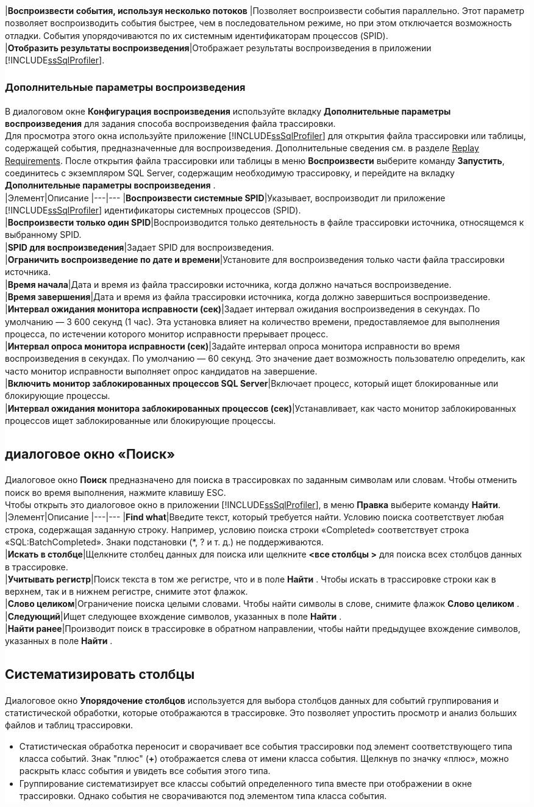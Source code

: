 |**Воспроизвести события, используя несколько потоков** |Позволяет воспроизвести события параллельно. Этот параметр позволяет воспроизводить события быстрее, чем в последовательном режиме, но при этом отключается возможность отладки. События упорядочиваются по их системным идентификаторам процессов (SPID).  
|**Отобразить результаты воспроизведения**|Отображает результаты воспроизведения в приложении [!INCLUDE[ssSqlProfiler](../../includes/sssqlprofiler-md.md)]. 
### <a name="advanced-replay-options"></a>Дополнительные параметры воспроизведения
В диалоговом окне **Конфигурация воспроизведения** используйте вкладку **Дополнительные параметры воспроизведения** для задания способа воспроизведения файла трассировки.  
Для просмотра этого окна используйте приложение [!INCLUDE[ssSqlProfiler](../../includes/sssqlprofiler-md.md)] для открытия файла трассировки или таблицы, содержащей события, предназначенные для воспроизведения. Дополнительные сведения см. в разделе [Replay Requirements](../../tools/sql-server-profiler/replay-requirements.md). После открытия файла трассировки или таблицы в меню **Воспроизвести** выберите команду **Запустить**, соединитесь с экземпляром SQL Server, содержащим необходимую трассировку, и перейдите на вкладку **Дополнительные параметры воспроизведения** .  
|Элемент|Описание
|---|---
|**Воспроизвести системные SPID**|Указывает, воспроизводит ли приложение [!INCLUDE[ssSqlProfiler](../../includes/sssqlprofiler-md.md)] идентификаторы системных процессов (SPID).  
|**Воспроизвести только один SPID**|Воспроизводится только деятельность в файле трассировки источника, относящемся к выбранному SPID.  
|**SPID для воспроизведения**|Задает SPID для воспроизведения.  
|**Ограничить воспроизведение по дате и времени**|Установите для воспроизведения только части файла трассировки источника.  
|**Время начала**|Дата и время из файла трассировки источника, когда должно начаться воспроизведение.  
|**Время завершения**|Дата и время из файла трассировки источника, когда должно завершиться воспроизведение.  
|**Интервал ожидания монитора исправности (сек)**|Задает интервал ожидания воспроизведения в секундах. По умолчанию — 3 600 секунд (1 час). Эта установка влияет на количество времени, предоставляемое для выполнения процесса, по истечении которого монитор исправности прерывает процесс.  
|**Интервал опроса монитора исправности (сек)**|Задайте интервал опроса монитора исправности во время воспроизведения в секундах. По умолчанию — 60 секунд. Это значение дает возможность пользователю определить, как часто монитор исправности выполняет опрос кандидатов на завершение.  
|**Включить монитор заблокированных процессов SQL Server**|Включает процесс, который ищет блокированные или блокирующие процессы.  
|**Интервал ожидания монитора заблокированных процессов (сек)**|Устанавливает, как часто монитор заблокированных процессов ищет заблокированные или блокирующие процессы.  
## <a name="find-dialog-box"></a>диалоговое окно «Поиск»
Диалоговое окно **Поиск** предназначено для поиска в трассировках по заданным символам или словам. Чтобы отменить поиск во время выполнения, нажмите клавишу ESC.  
 Чтобы открыть это диалоговое окно в приложении [!INCLUDE[ssSqlProfiler](../../includes/sssqlprofiler-md.md)], в меню **Правка** выберите команду **Найти**.  
|Элемент|Описание
|---|---
|**Find what**|Введите текст, который требуется найти. Условию поиска соответствует любая строка, содержащая заданную строку. Например, условию поиска строки «Completed» соответствует строка «SQL:BatchCompleted». Знаки подстановки (*, ? и т. д.) не поддерживаются.  
|**Искать в столбце**|Щелкните столбец данных для поиска или щелкните  **\<все столбцы >** для поиска всех столбцов данных в трассировке.  
|**Учитывать регистр**|Поиск текста в том же регистре, что и в поле **Найти** . Чтобы искать в трассировке строки как в верхнем, так и в нижнем регистре, снимите этот флажок.  
|**Слово целиком**|Ограничение поиска целыми словами. Чтобы найти символы в слове, снимите флажок **Слово целиком** .  
|**Следующий**|Ищет следующее вхождение символов, указанных в поле **Найти** .  
|**Найти ранее**|Производит поиск в трассировке в обратном направлении, чтобы найти предыдущее вхождение символов, указанных в поле **Найти** .  
 ## <a name="organize-columns"></a>Систематизировать столбцы
Диалоговое окно **Упорядочение столбцов** используется для выбора столбцов данных для событий группирования и статистической обработки, которые отображаются в трассировке. Это позволяет упростить просмотр и анализ больших файлов и таблиц трассировки.  
- Статистическая обработка переносит и сворачивает все события трассировки под элемент соответствующего типа класса событий. Знак "плюс" (**+**) отображается слева от имени класса события. Щелкнув по значку «плюс», можно раскрыть класс события и увидеть все события этого типа.  
- Группирование систематизирует все классы событий определенного типа вместе при отображении в окне трассировки. Однако события не сворачиваются под элементом типа класса события.  
